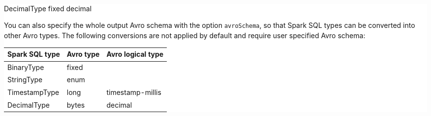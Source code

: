   </tr>
  <tr>
    <td>DecimalType</td>
    <td>fixed</td>
    <td>decimal</td>
  </tr>
</table>

You can also specify the whole output Avro schema with the option `avroSchema`, so that Spark SQL types can be converted into other Avro types. The following conversions are not applied by default and require user specified Avro schema:

<table class="table table-striped">
  <thead><tr><th><b>Spark SQL type</b></th><th><b>Avro type</b></th><th><b>Avro logical type</b></th></tr></thead>
  <tr>
    <td>BinaryType</td>
    <td>fixed</td>
    <td></td>
  </tr>
  <tr>
    <td>StringType</td>
    <td>enum</td>
    <td></td>
  </tr>
  <tr>
    <td>TimestampType</td>
    <td>long</td>
    <td>timestamp-millis</td>
  </tr>
  <tr>
    <td>DecimalType</td>
    <td>bytes</td>
    <td>decimal</td>
  </tr>
</table>
